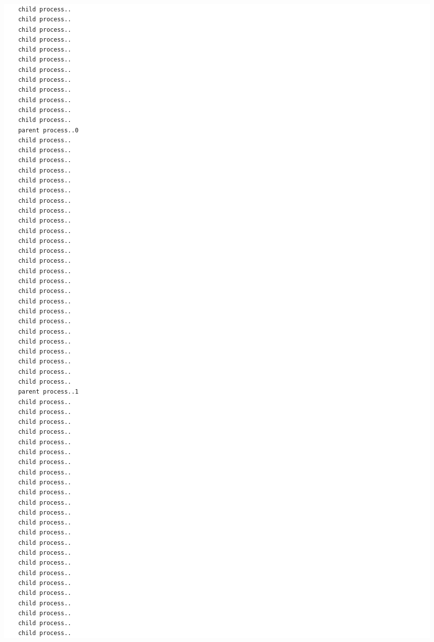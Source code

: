 ```
    child process..
    child process..
    child process..
    child process..
    child process..
    child process..
    child process..
    child process..
    child process..
    child process..
    child process..
    child process..
    parent process..0
    child process..
    child process..
    child process..
    child process..
    child process..
    child process..
    child process..
    child process..
    child process..
    child process..
    child process..
    child process..
    child process..
    child process..
    child process..
    child process..
    child process..
    child process..
    child process..
    child process..
    child process..
    child process..
    child process..
    child process..
    child process..
    parent process..1
    child process..
    child process..
    child process..
    child process..
    child process..
    child process..
    child process..
    child process..
    child process..
    child process..
    child process..
    child process..
    child process..
    child process..
    child process..
    child process..
    child process..
    child process..
    child process..
    child process..
    child process..
    child process..
    child process..
    child process..
```